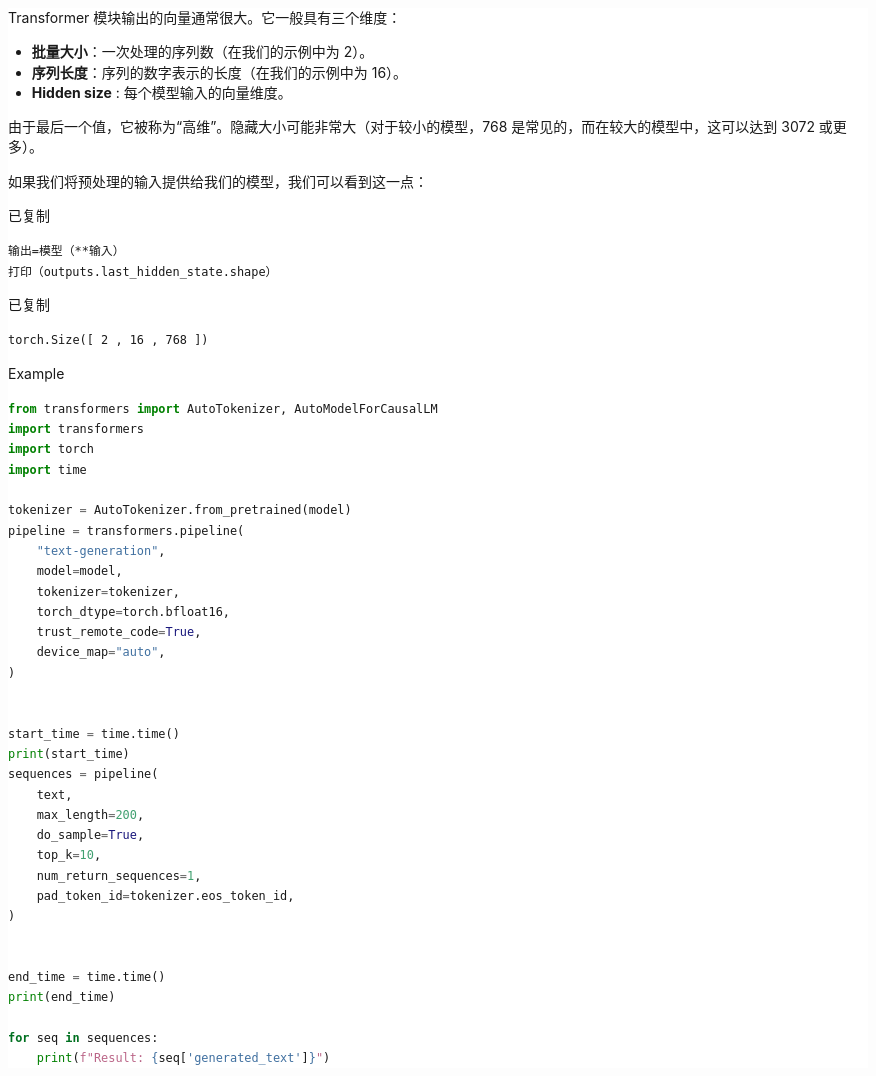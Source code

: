 



Transformer 模块输出的向量通常很大。它一般具有三个维度：

- **批量大小**：一次处理的序列数（在我们的示例中为 2）。
- **序列长度**：序列的数字表示的长度（在我们的示例中为 16）。
- **Hidden size** : 每个模型输入的向量维度。

由于最后一个值，它被称为“高维”。隐藏大小可能非常大（对于较小的模型，768 是常见的，而在较大的模型中，这可以达到 3072 或更多）。

如果我们将预处理的输入提供给我们的模型，我们可以看到这一点：

已复制

```
输出=模型（**输入）
打印（outputs.last_hidden_state.shape）
```

已复制

```
torch.Size([ 2 , 16 , 768 ])
```



Example

```py
from transformers import AutoTokenizer, AutoModelForCausalLM
import transformers
import torch
import time

tokenizer = AutoTokenizer.from_pretrained(model)
pipeline = transformers.pipeline(
    "text-generation",
    model=model,
    tokenizer=tokenizer,
    torch_dtype=torch.bfloat16,
    trust_remote_code=True,
    device_map="auto",
)


start_time = time.time()
print(start_time)
sequences = pipeline(
    text,
    max_length=200,
    do_sample=True,
    top_k=10,
    num_return_sequences=1,
    pad_token_id=tokenizer.eos_token_id,
)


end_time = time.time()
print(end_time)

for seq in sequences:
    print(f"Result: {seq['generated_text']}")
```
